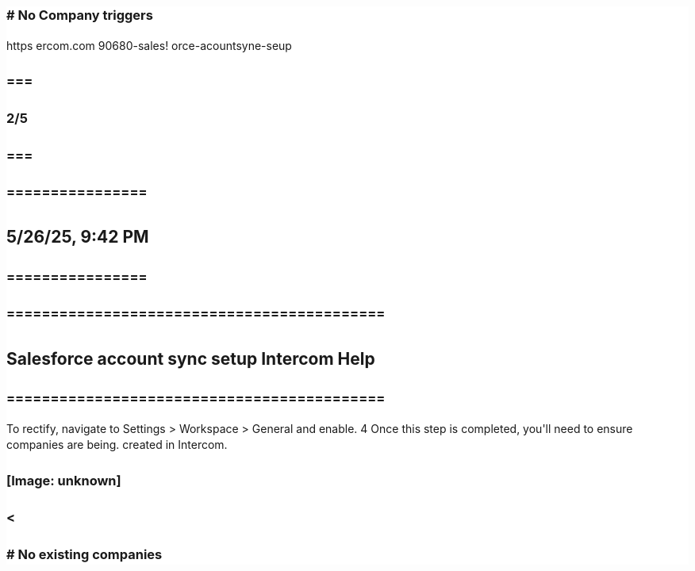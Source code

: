 
### # No Company triggers


https
ercom.com
90680-sales! orce-acountsyne-seup


### ===



### 2/5



### ===



### ================



## 5/26/25, 9:42 PM



### ================



### ===========================================



## Salesforce account sync setup Intercom Help



### ===========================================


To rectify, navigate to Settings > Workspace > General and enable. 4 Once this step is
completed, you'll need to ensure companies are being. created in Intercom.


### [Image: unknown]



### <



### # No existing companies


